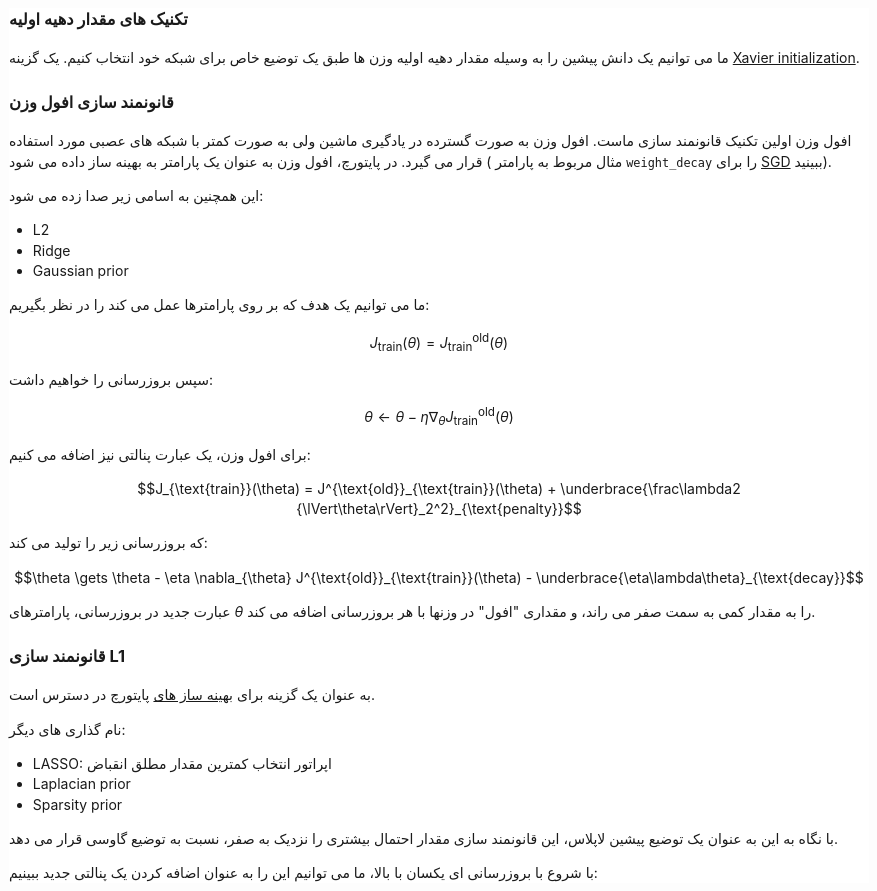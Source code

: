 ### تکنیک های مقدار دهیه اولیه
ما می توانیم یک دانش پیشین را به وسیله مقدار دهیه اولیه وزن ها طبق یک توضیع خاص برای شبکه خود انتخاب کنیم. یک گزینه [Xavier initialization](https://pytorch.org/docs/stable/nn.init.html#torch.nn.init.xavier_normal_).



### قانونمند سازی افول وزن

افول وزن اولین تکنیک قانونمند سازی ماست. افول وزن به صورت گسترده در یادگیری ماشین ولی به صورت کمتر با شبکه های عصبی مورد استفاده قرار می گیرد. در پایتورچ، افول وزن به عنوان یک پارامتر به بهینه ساز داده می شود ( مثال مربوط به پارامتر `weight_decay` را برای [SGD](https://pytorch.org/docs/stable/optim.html#torch.optim.SGD) ببینید).

این همچنین به اسامی زیر صدا زده می شود:

- L2
- Ridge
- Gaussian prior

ما می توانیم یک هدف که بر روی پارامترها عمل می کند را در نظر بگیریم:

 $$J_{\text{train}}(\theta) = J^{\text{old}}_{\text{train}}(\theta)$$

سپس بروزرسانی را خواهیم داشت:

$$\theta \gets \theta - \eta \nabla_{\theta} J^{\text{old}}_{\text{train}}(\theta)$$

برای افول وزن، یک عبارت پنالتی نیز اضافه می کنیم:

$$J_{\text{train}}(\theta) = J^{\text{old}}_{\text{train}}(\theta) + \underbrace{\frac\lambda2 {\lVert\theta\rVert}_2^2}_{\text{penalty}}$$

که بروزرسانی زیر را تولید می کند:

$$\theta \gets \theta - \eta \nabla_{\theta} J^{\text{old}}_{\text{train}}(\theta) - \underbrace{\eta\lambda\theta}_{\text{decay}}$$

عبارت جدید در بروزرسانی، پارامترهای $\theta$ را به مقدار کمی به سمت صفر می راند، و مقداری "افول" در وزنها با هر بروزرسانی اضافه می کند.



### قانونمند سازی L1

به عنوان یک گزینه برای [بهینه ساز های](https://pytorch.org/docs/stable/optim.html) پایتورچ در دسترس است.

نام گذاری های دیگر:

- LASSO: اپراتور انتخاب کمترین مقدار مطلق انقباض
- Laplacian prior
- Sparsity prior

با نگاه به این به عنوان یک توضیع پیشین لاپلاس، این قانونمند سازی مقدار احتمال بیشتری را نزدیک به صفر، نسبت به توضیع گاوسی قرار می دهد.

با شروع با بروزرسانی ای یکسان با بالا، ما می توانیم این را به عنوان اضافه کردن یک پنالتی جدید ببینیم:
